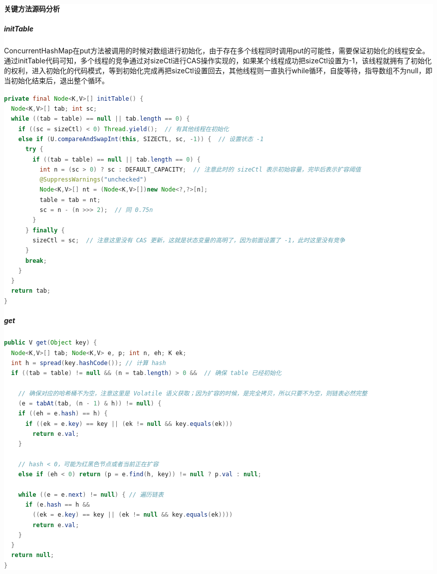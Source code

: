 #### 关键方法源码分析

##### initTable

ConcurrentHashMap在put方法被调用的时候对数组进行初始化，由于存在多个线程同时调用put的可能性，需要保证初始化的线程安全。通过initTable代码可知，多个线程的竞争通过对sizeCtl进行CAS操作实现的，如果某个线程成功把sizeCtl设置为-1，该线程就拥有了初始化的权利，进入初始化的代码模式，等到初始化完成再把sizeCtl设置回去，其他线程则一直执行while循环，自旋等待，指导数组不为null，即当初始化结束后，退出整个循环。

```java
private final Node<K,V>[] initTable() {
  Node<K,V>[] tab; int sc;
  while ((tab = table) == null || tab.length == 0) {
    if ((sc = sizeCtl) < 0) Thread.yield();  // 有其他线程在初始化
    else if (U.compareAndSwapInt(this, SIZECTL, sc, -1)) {  // 设置状态 -1
      try {
        if ((tab = table) == null || tab.length == 0) {
          int n = (sc > 0) ? sc : DEFAULT_CAPACITY;  // 注意此时的 sizeCtl 表示初始容量，完毕后表示扩容阈值
          @SuppressWarnings("unchecked")
          Node<K,V>[] nt = (Node<K,V>[])new Node<?,?>[n];
          table = tab = nt;
          sc = n - (n >>> 2);  // 同 0.75n
        }
      } finally {
        sizeCtl = sc;  // 注意这里没有 CAS 更新，这就是状态变量的高明了，因为前面设置了 -1，此时这里没有竞争
      }
      break;
    }
  }
  return tab;
}
```

##### get

```java
public V get(Object key) {
  Node<K,V>[] tab; Node<K,V> e, p; int n, eh; K ek;
  int h = spread(key.hashCode()); // 计算 hash
  if ((tab = table) != null && (n = tab.length) > 0 &&  // 确保 table 已经初始化
    
    // 确保对应的哈希桶不为空，注意这里是 Volatile 语义获取；因为扩容的时候，是完全拷贝，所以只要不为空，则链表必然完整
    (e = tabAt(tab, (n - 1) & h)) != null) {
    if ((eh = e.hash) == h) {
      if ((ek = e.key) == key || (ek != null && key.equals(ek)))
        return e.val;
    }
    
    // hash < 0，可能为红黑色节点或者当前正在扩容
    else if (eh < 0) return (p = e.find(h, key)) != null ? p.val : null;
    
    while ((e = e.next) != null) { // 遍历链表
      if (e.hash == h &&
        ((ek = e.key) == key || (ek != null && key.equals(ek))))
        return e.val;
    }
  }
  return null;
}
```
